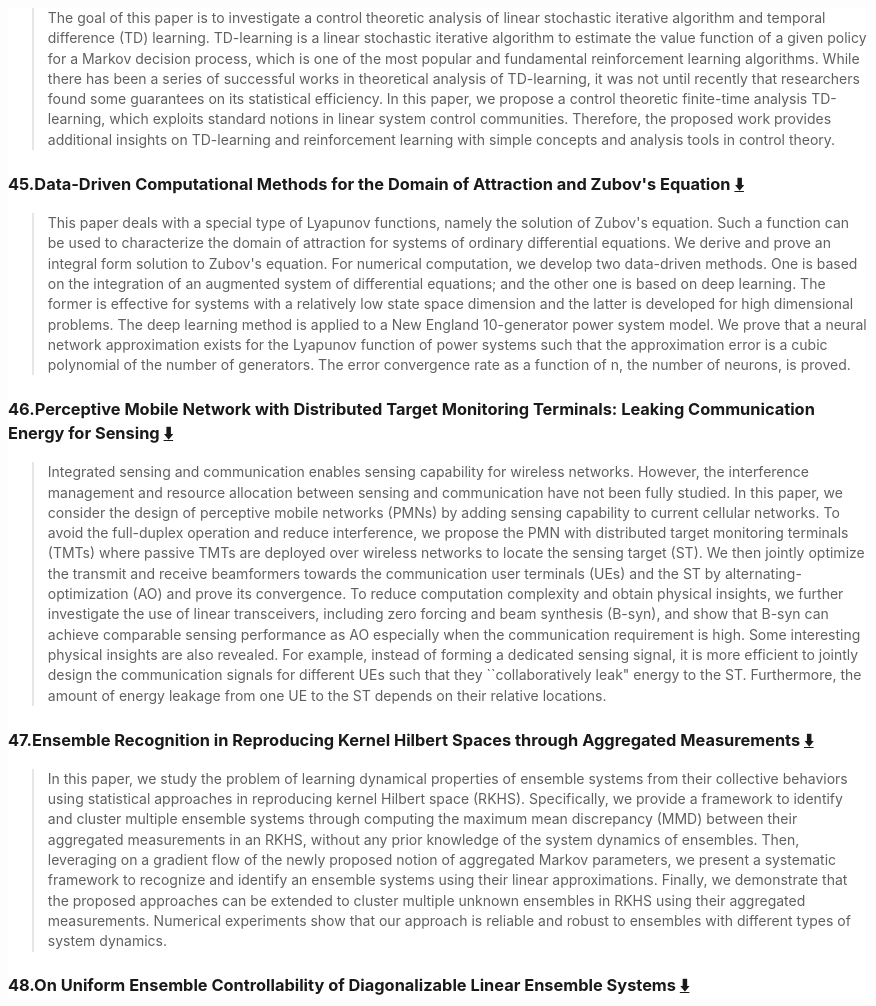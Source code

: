 >  The goal of this paper is to investigate a control theoretic analysis of linear stochastic iterative algorithm and temporal difference (TD) learning. TD-learning is a linear stochastic iterative algorithm to estimate the value function of a given policy for a Markov decision process, which is one of the most popular and fundamental reinforcement learning algorithms. While there has been a series of successful works in theoretical analysis of TD-learning, it was not until recently that researchers found some guarantees on its statistical efficiency. In this paper, we propose a control theoretic finite-time analysis TD-learning, which exploits standard notions in linear system control communities. Therefore, the proposed work provides additional insights on TD-learning and reinforcement learning with simple concepts and analysis tools in control theory.      
### 45.Data-Driven Computational Methods for the Domain of Attraction and Zubov's Equation  [ :arrow_down: ](https://arxiv.org/pdf/2112.14415.pdf)
>  This paper deals with a special type of Lyapunov functions, namely the solution of Zubov's equation. Such a function can be used to characterize the domain of attraction for systems of ordinary differential equations. We derive and prove an integral form solution to Zubov's equation. For numerical computation, we develop two data-driven methods. One is based on the integration of an augmented system of differential equations; and the other one is based on deep learning. The former is effective for systems with a relatively low state space dimension and the latter is developed for high dimensional problems. The deep learning method is applied to a New England 10-generator power system model. We prove that a neural network approximation exists for the Lyapunov function of power systems such that the approximation error is a cubic polynomial of the number of generators. The error convergence rate as a function of n, the number of neurons, is proved.      
### 46.Perceptive Mobile Network with Distributed Target Monitoring Terminals: Leaking Communication Energy for Sensing  [ :arrow_down: ](https://arxiv.org/pdf/2112.14391.pdf)
>  Integrated sensing and communication enables sensing capability for wireless networks. However, the interference management and resource allocation between sensing and communication have not been fully studied. In this paper, we consider the design of perceptive mobile networks (PMNs) by adding sensing capability to current cellular networks. To avoid the full-duplex operation and reduce interference, we propose the PMN with distributed target monitoring terminals (TMTs) where passive TMTs are deployed over wireless networks to locate the sensing target (ST). We then jointly optimize the transmit and receive beamformers towards the communication user terminals (UEs) and the ST by alternating-optimization (AO) and prove its convergence. To reduce computation complexity and obtain physical insights, we further investigate the use of linear transceivers, including zero forcing and beam synthesis (B-syn), and show that B-syn can achieve comparable sensing performance as AO especially when the communication requirement is high. Some interesting physical insights are also revealed. For example, instead of forming a dedicated sensing signal, it is more efficient to jointly design the communication signals for different UEs such that they ``collaboratively leak" energy to the ST. Furthermore, the amount of energy leakage from one UE to the ST depends on their relative locations.      
### 47.Ensemble Recognition in Reproducing Kernel Hilbert Spaces through Aggregated Measurements  [ :arrow_down: ](https://arxiv.org/pdf/2112.14307.pdf)
>  In this paper, we study the problem of learning dynamical properties of ensemble systems from their collective behaviors using statistical approaches in reproducing kernel Hilbert space (RKHS). Specifically, we provide a framework to identify and cluster multiple ensemble systems through computing the maximum mean discrepancy (MMD) between their aggregated measurements in an RKHS, without any prior knowledge of the system dynamics of ensembles. Then, leveraging on a gradient flow of the newly proposed notion of aggregated Markov parameters, we present a systematic framework to recognize and identify an ensemble systems using their linear approximations. Finally, we demonstrate that the proposed approaches can be extended to cluster multiple unknown ensembles in RKHS using their aggregated measurements. Numerical experiments show that our approach is reliable and robust to ensembles with different types of system dynamics.      
### 48.On Uniform Ensemble Controllability of Diagonalizable Linear Ensemble Systems  [ :arrow_down: ](https://arxiv.org/pdf/2112.14301.pdf)